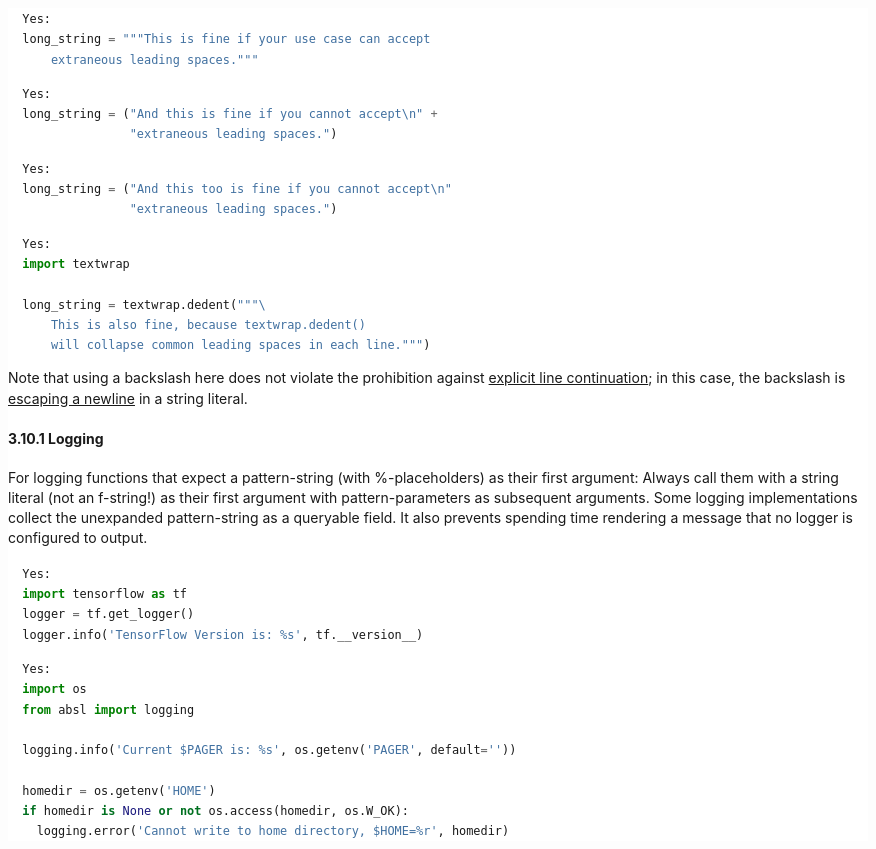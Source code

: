```python
  Yes:
  long_string = """This is fine if your use case can accept
      extraneous leading spaces."""
```

```python
  Yes:
  long_string = ("And this is fine if you cannot accept\n" +
                 "extraneous leading spaces.")
```

```python
  Yes:
  long_string = ("And this too is fine if you cannot accept\n"
                 "extraneous leading spaces.")
```

```python
  Yes:
  import textwrap

  long_string = textwrap.dedent("""\
      This is also fine, because textwrap.dedent()
      will collapse common leading spaces in each line.""")
```

Note that using a backslash here does not violate the prohibition against [explicit line continuation](https://google.github.io/styleguide/#line-length); in this case, the backslash is [escaping a newline](https://docs.python.org/3/reference/lexical_analysis.html#string-and-bytes-literals) in a string literal.

#### 3.10.1 Logging

For logging functions that expect a pattern-string (with %-placeholders) as their first argument: Always call them with a string literal (not an f-string!) as their first argument with pattern-parameters as subsequent arguments. Some logging implementations collect the unexpanded pattern-string as a queryable field. It also prevents spending time rendering a message that no logger is configured to output.

```python
  Yes:
  import tensorflow as tf
  logger = tf.get_logger()
  logger.info('TensorFlow Version is: %s', tf.__version__)
```

```python
  Yes:
  import os
  from absl import logging

  logging.info('Current $PAGER is: %s', os.getenv('PAGER', default=''))

  homedir = os.getenv('HOME')
  if homedir is None or not os.access(homedir, os.W_OK):
    logging.error('Cannot write to home directory, $HOME=%r', homedir)
```

